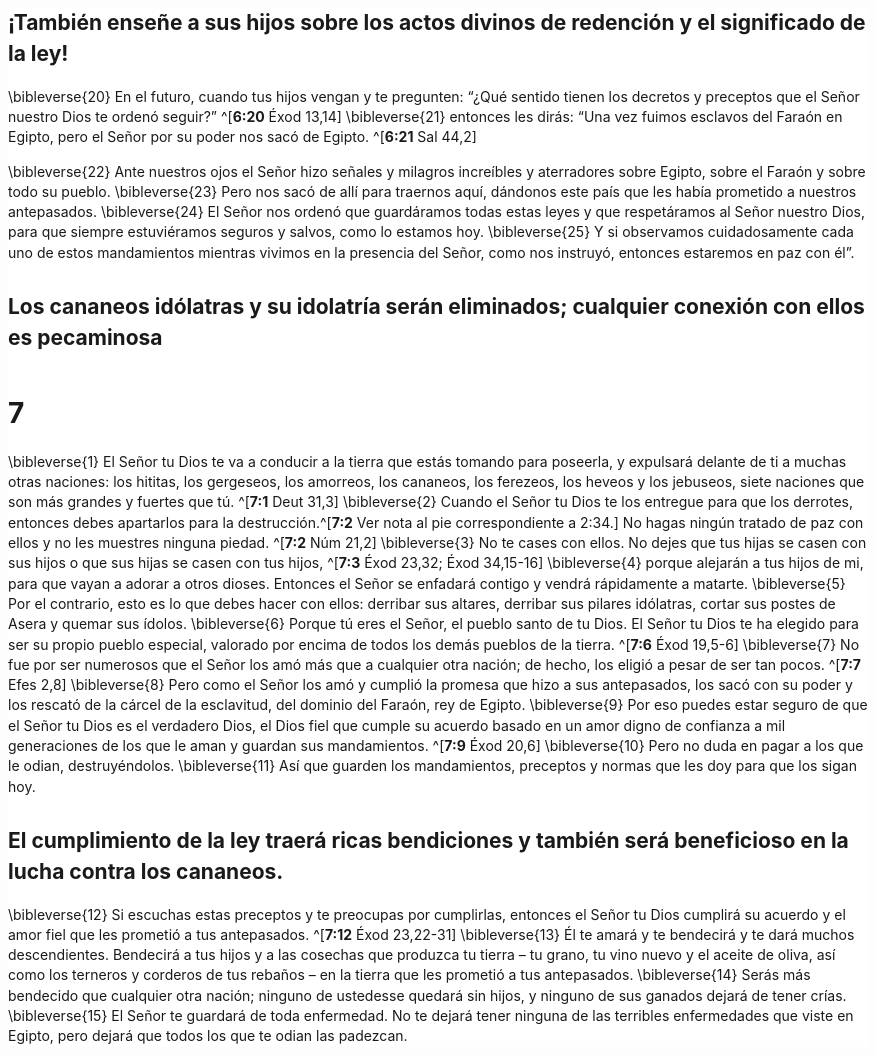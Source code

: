 
## ¡También enseñe a sus hijos sobre los actos divinos de redención y el significado de la ley!
\bibleverse{20} En el futuro, cuando tus hijos vengan y te pregunten: “¿Qué sentido tienen los decretos y preceptos que el Señor nuestro Dios te ordenó seguir?” ^[**6:20** Éxod 13,14] \bibleverse{21} entonces les dirás: “Una vez fuimos esclavos del Faraón en Egipto, pero el Señor por su poder nos sacó de Egipto. ^[**6:21** Sal 44,2] 
 

\bibleverse{22} Ante nuestros ojos el Señor hizo señales y milagros increíbles y aterradores sobre Egipto, sobre el Faraón y sobre todo su pueblo. \bibleverse{23} Pero nos sacó de allí para traernos aquí, dándonos este país que les había prometido a nuestros antepasados. \bibleverse{24} El Señor nos ordenó que guardáramos todas estas leyes y que respetáramos al Señor nuestro Dios, para que siempre estuviéramos seguros y salvos, como lo estamos hoy. \bibleverse{25} Y si observamos cuidadosamente cada uno de estos mandamientos mientras vivimos en la presencia del Señor, como nos instruyó, entonces estaremos en paz con él”. 

## Los cananeos idólatras y su idolatría serán eliminados; cualquier conexión con ellos es pecaminosa
# 7 
\bibleverse{1} El Señor tu Dios te va a conducir a la tierra que estás tomando para poseerla, y expulsará delante de ti a muchas otras naciones: los hititas, los gergeseos, los amorreos, los cananeos, los ferezeos, los heveos y los jebuseos, siete naciones que son más grandes y fuertes que tú. ^[**7:1** Deut 31,3] \bibleverse{2} Cuando el Señor tu Dios te los entregue para que los derrotes, entonces debes apartarlos para la destrucción.^[**7:2** Ver nota al pie correspondiente a 2:34.] No hagas ningún tratado de paz con ellos y no les muestres ninguna piedad. ^[**7:2** Núm 21,2] \bibleverse{3} No te cases con ellos. No dejes que tus hijas se casen con sus hijos o que sus hijas se casen con tus hijos, ^[**7:3** Éxod 23,32; Éxod 34,15-16] \bibleverse{4} porque alejarán a tus hijos de mi, para que vayan a adorar a otros dioses. Entonces el Señor se enfadará contigo y vendrá rápidamente a matarte. \bibleverse{5} Por el contrario, esto es lo que debes hacer con ellos: derribar sus altares, derribar sus pilares idólatras, cortar sus postes de Asera y quemar sus ídolos. \bibleverse{6} Porque tú eres el Señor, el pueblo santo de tu Dios. El Señor tu Dios te ha elegido para ser su propio pueblo especial, valorado por encima de todos los demás pueblos de la tierra. ^[**7:6** Éxod 19,5-6] \bibleverse{7} No fue por ser numerosos que el Señor los amó más que a cualquier otra nación; de hecho, los eligió a pesar de ser tan pocos. ^[**7:7** Efes 2,8] \bibleverse{8} Pero como el Señor los amó y cumplió la promesa que hizo a sus antepasados, los sacó con su poder y los rescató de la cárcel de la esclavitud, del dominio del Faraón, rey de Egipto. \bibleverse{9} Por eso puedes estar seguro de que el Señor tu Dios es el verdadero Dios, el Dios fiel que cumple su acuerdo basado en un amor digno de confianza a mil generaciones de los que le aman y guardan sus mandamientos. ^[**7:9** Éxod 20,6] \bibleverse{10} Pero no duda en pagar a los que le odian, destruyéndolos. \bibleverse{11} Así que guarden los mandamientos, preceptos y normas que les doy para que los sigan hoy. 
      

## El cumplimiento de la ley traerá ricas bendiciones y también será beneficioso en la lucha contra los cananeos.
\bibleverse{12} Si escuchas estas preceptos y te preocupas por cumplirlas, entonces el Señor tu Dios cumplirá su acuerdo y el amor fiel que les prometió a tus antepasados. ^[**7:12** Éxod 23,22-31] \bibleverse{13} Él te amará y te bendecirá y te dará muchos descendientes. Bendecirá a tus hijos y a las cosechas que produzca tu tierra – tu grano, tu vino nuevo y el aceite de oliva, así como los terneros y corderos de tus rebaños – en la tierra que les prometió a tus antepasados. \bibleverse{14} Serás más bendecido que cualquier otra nación; ninguno de ustedesse quedará sin hijos, y ninguno de sus ganados dejará de tener crías. \bibleverse{15} El Señor te guardará de toda enfermedad. No te dejará tener ninguna de las terribles enfermedades que viste en Egipto, pero dejará que todos los que te odian las padezcan. 
